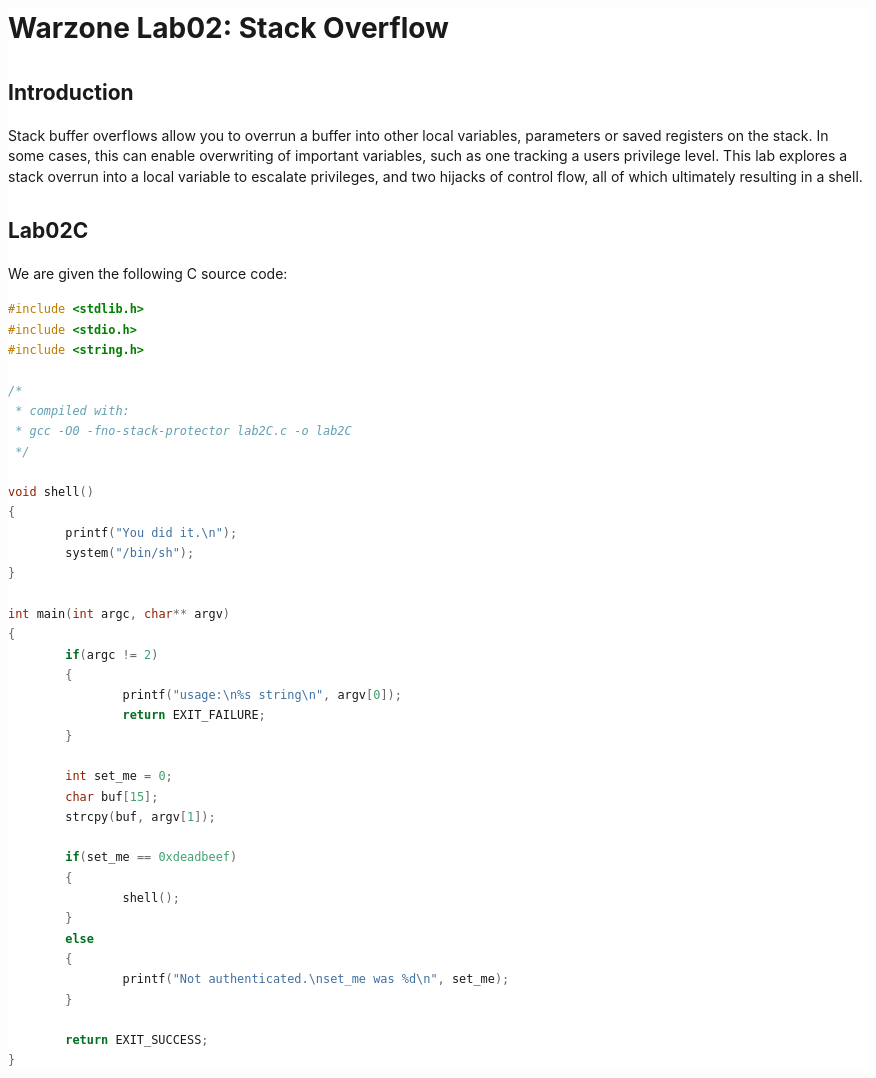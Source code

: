 # Warzone Lab02: Stack Overflow

## Introduction

Stack buffer overflows allow you to overrun a buffer into other local variables, parameters or saved registers on the stack. In some cases, this can enable overwriting of important variables, such as one tracking a users privilege level. This lab explores a stack overrun into a local variable to escalate privileges, and two hijacks of control flow, all of which ultimately resulting in a shell.

## Lab02C

We are given the following C source code:

```C
#include <stdlib.h>
#include <stdio.h>
#include <string.h>

/*
 * compiled with:
 * gcc -O0 -fno-stack-protector lab2C.c -o lab2C
 */

void shell()
{
        printf("You did it.\n");
        system("/bin/sh");
}

int main(int argc, char** argv)
{
        if(argc != 2)
        {
                printf("usage:\n%s string\n", argv[0]);
                return EXIT_FAILURE;
        }

        int set_me = 0;
        char buf[15];
        strcpy(buf, argv[1]);

        if(set_me == 0xdeadbeef)
        {
                shell();
        }
        else
        {
                printf("Not authenticated.\nset_me was %d\n", set_me);
        }

        return EXIT_SUCCESS;
}
```
